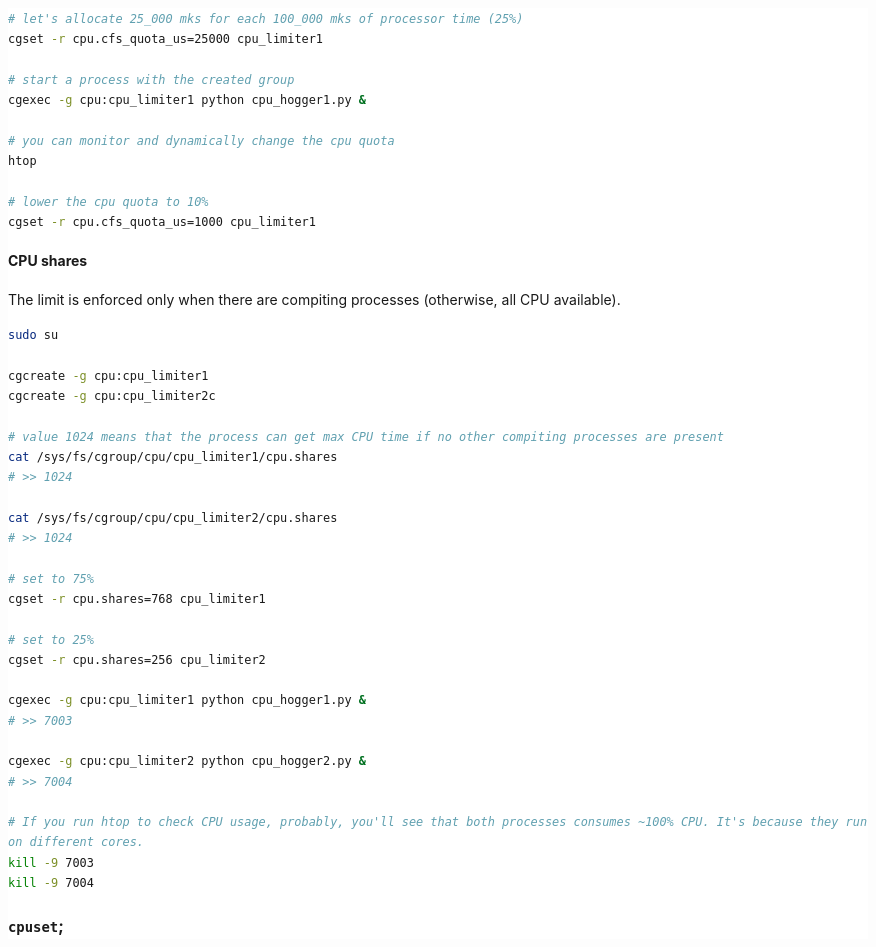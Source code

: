 ```bash
# let's allocate 25_000 mks for each 100_000 mks of processor time (25%)
cgset -r cpu.cfs_quota_us=25000 cpu_limiter1

# start a process with the created group
cgexec -g cpu:cpu_limiter1 python cpu_hogger1.py &

# you can monitor and dynamically change the cpu quota
htop

# lower the cpu quota to 10%
cgset -r cpu.cfs_quota_us=1000 cpu_limiter1
```



#### CPU shares

The limit is enforced only when there are compiting processes (otherwise, all CPU available). 

```bash
sudo su

cgcreate -g cpu:cpu_limiter1
cgcreate -g cpu:cpu_limiter2c

# value 1024 means that the process can get max CPU time if no other compiting processes are present
cat /sys/fs/cgroup/cpu/cpu_limiter1/cpu.shares
# >> 1024

cat /sys/fs/cgroup/cpu/cpu_limiter2/cpu.shares
# >> 1024

# set to 75%
cgset -r cpu.shares=768 cpu_limiter1

# set to 25%
cgset -r cpu.shares=256 cpu_limiter2

cgexec -g cpu:cpu_limiter1 python cpu_hogger1.py &
# >> 7003

cgexec -g cpu:cpu_limiter2 python cpu_hogger2.py &
# >> 7004

# If you run htop to check CPU usage, probably, you'll see that both processes consumes ~100% CPU. It's because they run on different cores.
kill -9 7003
kill -9 7004
```

### `cpuset`;
